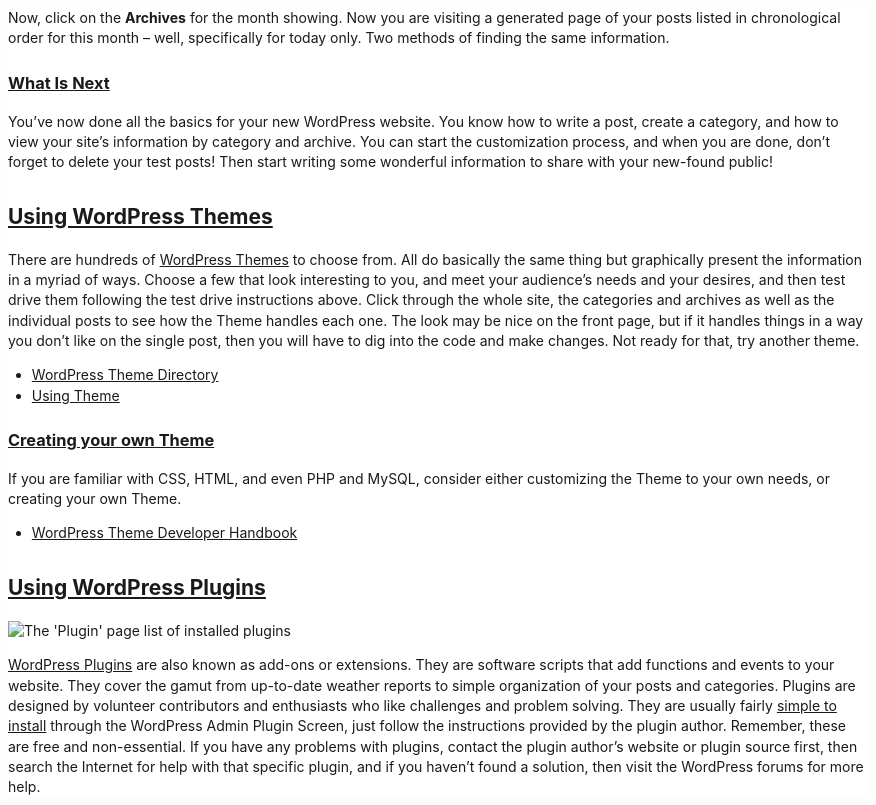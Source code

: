 Now, click on the **Archives** for the month showing. Now you are visiting a generated page of your posts listed in chronological order for this month – well, specifically for today only. Two methods of finding the same information.

### [What Is Next](https://wordpress.org/documentation/article/first-steps-with-wordpress-classic/\#what-is-next)

You’ve now done all the basics for your new WordPress website. You know how to write a post, create a category, and how to view your site’s information by category and archive. You can start the customization process, and when you are done, don’t forget to delete your test posts! Then start writing some wonderful information to share with your new-found public!

## [Using WordPress Themes](https://wordpress.org/documentation/article/first-steps-with-wordpress-classic/\#using-wordpress-themes)

There are hundreds of [WordPress Themes](https://wordpress.org/support/article/using-themes/) to choose from. All do basically the same thing but graphically present the information in a myriad of ways. Choose a few that look interesting to you, and meet your audience’s needs and your desires, and then test drive them following the test drive instructions above. Click through the whole site, the categories and archives as well as the individual posts to see how the Theme handles each one. The look may be nice on the front page, but if it handles things in a way you don’t like on the single post, then you will have to dig into the code and make changes. Not ready for that, try another theme.

- [WordPress Theme Directory](https://wordpress.org/themes/)
- [Using Theme](https://wordpress.org/support/article/using-themes/)

### [Creating your own Theme](https://wordpress.org/documentation/article/first-steps-with-wordpress-classic/\#creating-your-own-theme)

If you are familiar with CSS, HTML, and even PHP and MySQL, consider either customizing the Theme to your own needs, or creating your own Theme.

- [WordPress Theme Developer Handbook](https://developer.wordpress.org/themes/)

## [Using WordPress Plugins](https://wordpress.org/documentation/article/first-steps-with-wordpress-classic/\#using-wordpress-plugins)

![The 'Plugin' page list of installed plugins](https://wordpress.org/documentation/files/2018/10/plugin-panel.png)

[WordPress Plugins](https://wordpress.org/support/article/plugins/) are also known as add-ons or extensions. They are software scripts that add functions and events to your website. They cover the gamut from up-to-date weather reports to simple organization of your posts and categories. Plugins are designed by volunteer contributors and enthusiasts who like challenges and problem solving. They are usually fairly [simple to install](https://wordpress.org/support/article/managing-plugins/) through the WordPress Admin Plugin Screen, just follow the instructions provided by the plugin author. Remember, these are free and non-essential. If you have any problems with plugins, contact the plugin author’s website or plugin source first, then search the Internet for help with that specific plugin, and if you haven’t found a solution, then visit the WordPress forums for more help.
